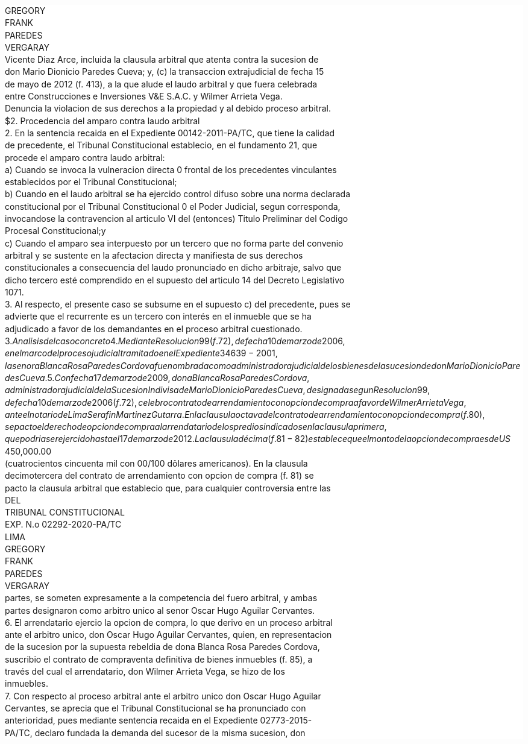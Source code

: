 GREGORY  
FRANK  
PAREDES  
VERGARAY  
Vicente Diaz Arce, incluida la clausula arbitral que atenta contra la sucesion de  
don Mario Dionicio Paredes Cueva; y, (c) la transaccion extrajudicial de fecha 15  
de mayo de 2012 (f. 413), a la que alude el laudo arbitral y que fuera celebrada  
entre Construcciones e Inversiones V&E S.A.C. y Wilmer Arrieta Vega.  
Denuncia la violacion de sus derechos a la propiedad y al debido proceso arbitral.  
$2. Procedencia del amparo contra laudo arbitral  
2. En la sentencia recaida en el Expediente 00142-2011-PA/TC, que tiene la calidad  
de precedente, el Tribunal Constitucional establecio, en el fundamento 21, que  
procede el amparo contra laudo arbitral:  
a) Cuando se invoca la vulneracion directa 0 frontal de los precedentes vinculantes  
establecidos por el Tribunal Constitucional;  
b) Cuando en el laudo arbitral se ha ejercido control difuso sobre una norma declarada  
constitucional por el Tribunal Constitucional 0 el Poder Judicial, segun corresponda,  
invocandose la contravencion al articulo VI del (entonces) Titulo Preliminar del Codigo  
Procesal Constitucional;y  
c) Cuando el amparo sea interpuesto por un tercero que no forma parte del convenio  
arbitral y se sustente en la afectacion directa y manifiesta de sus derechos  
constitucionales a consecuencia del laudo pronunciado en dicho arbitraje, salvo que  
dicho tercero esté comprendido en el supuesto del articulo 14 del Decreto Legislativo  
1071.  
3. Al respecto, el presente caso se subsume en el supuesto c) del precedente, pues se  
advierte que el recurrente es un tercero con interés en el inmueble que se ha  
adjudicado a favor de los demandantes en el proceso arbitral cuestionado.  
$3. Analisis del caso concreto  
4. Mediante Resolucion 99 (f. 72), de fecha 10 de marzo de 2006, en el marco del  
proceso judicial tramitado en el Expediente 34639-2001, la senora Blanca Rosa  
Paredes Cordova fue nombrada como administradora judicial de los bienes de la  
sucesion de don Mario Dionicio Paredes Cueva.  
5. Con fecha 17 de marzo de 2009, dona Blanca Rosa Paredes Cordova,  
administradora judicial de la Sucesion Indivisa de Mario Dionicio Paredes Cueva,  
designada segun Resolucion 99, de fecha 10 de marzo de 2006 (f. 72), celebro  
contrato de arrendamiento con opcion de compra a favor de Wilmer Arrieta Vega,  
ante el notario de Lima Serafin Martinez Gutarra. En la clausula octava del  
contrato de arrendamiento con opcion de compra (f. 80), se pacto el derecho de  
opcion de compra al arrendatario de los predios indicados en la clausula primera,  
que podria ser ejercido hasta el 17 de marzo de 2012. La clausula décima (f. 81-  
82) establece que el monto de la opcion de compra es de US$ 450,000.00  
(cuatrocientos cincuenta mil con 00/100 dôlares americanos). En la clausula  
decimotercera del contrato de arrendamiento con opcion de compra (f. 81) se  
pacto la clausula arbitral que establecio que, para cualquier controversia entre las  
DEL  
TRIBUNAL CONSTITUCIONAL  
EXP. N.o 02292-2020-PA/TC  
LIMA  
GREGORY  
FRANK  
PAREDES  
VERGARAY  
partes, se someten expresamente a la competencia del fuero arbitral, y ambas  
partes designaron como arbitro unico al senor Oscar Hugo Aguilar Cervantes.  
6. El arrendatario ejercio la opcion de compra, lo que derivo en un proceso arbitral  
ante el arbitro unico, don Oscar Hugo Aguilar Cervantes, quien, en representacion  
de la sucesion por la supuesta rebeldia de dona Blanca Rosa Paredes Cordova,  
suscribio el contrato de compraventa definitiva de bienes inmuebles (f. 85), a  
través del cual el arrendatario, don Wilmer Arrieta Vega, se hizo de los  
inmuebles.  
7. Con respecto al proceso arbitral ante el arbitro unico don Oscar Hugo Aguilar  
Cervantes, se aprecia que el Tribunal Constitucional se ha pronunciado con  
anterioridad, pues mediante sentencia recaida en el Expediente 02773-2015-  
PA/TC, declaro fundada la demanda del sucesor de la misma sucesion, don  